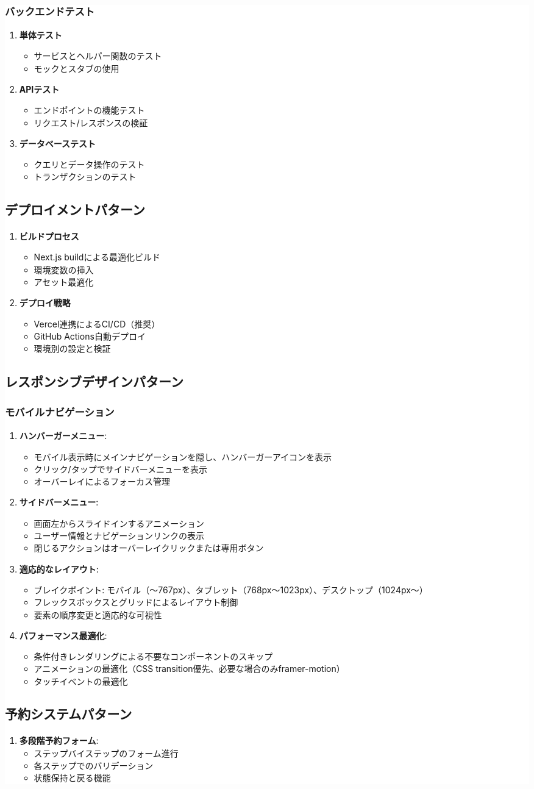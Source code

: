 ### バックエンドテスト
1. **単体テスト**
   - サービスとヘルパー関数のテスト
   - モックとスタブの使用

2. **APIテスト**
   - エンドポイントの機能テスト
   - リクエスト/レスポンスの検証

3. **データベーステスト**
   - クエリとデータ操作のテスト
   - トランザクションのテスト

## デプロイメントパターン

1. **ビルドプロセス**
   - Next.js buildによる最適化ビルド
   - 環境変数の挿入
   - アセット最適化

2. **デプロイ戦略**
   - Vercel連携によるCI/CD（推奨）
   - GitHub Actions自動デプロイ
   - 環境別の設定と検証

## レスポンシブデザインパターン

### モバイルナビゲーション

1. **ハンバーガーメニュー**: 
   - モバイル表示時にメインナビゲーションを隠し、ハンバーガーアイコンを表示
   - クリック/タップでサイドバーメニューを表示
   - オーバーレイによるフォーカス管理

2. **サイドバーメニュー**:
   - 画面左からスライドインするアニメーション
   - ユーザー情報とナビゲーションリンクの表示
   - 閉じるアクションはオーバーレイクリックまたは専用ボタン

3. **適応的なレイアウト**:
   - ブレイクポイント: モバイル（〜767px）、タブレット（768px〜1023px）、デスクトップ（1024px〜）
   - フレックスボックスとグリッドによるレイアウト制御
   - 要素の順序変更と適応的な可視性

4. **パフォーマンス最適化**:
   - 条件付きレンダリングによる不要なコンポーネントのスキップ
   - アニメーションの最適化（CSS transition優先、必要な場合のみframer-motion）
   - タッチイベントの最適化

## 予約システムパターン

1. **多段階予約フォーム**:
   - ステップバイステップのフォーム進行
   - 各ステップでのバリデーション
   - 状態保持と戻る機能

